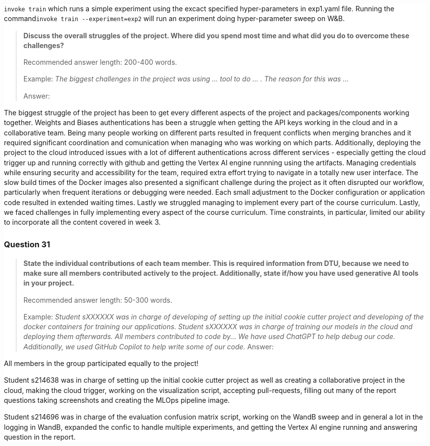 ```invoke train``` which runs a simple experiment using the excact specified hyper-parameters in exp1.yaml file. Running the command```invoke train --experiment=exp2``` will run an experiment doing hyper-parameter sweep on W&B.
> **Discuss the overall struggles of the project. Where did you spend most time and what did you do to overcome these**
> **challenges?**
>
> Recommended answer length: 200-400 words.
>
> Example:
> *The biggest challenges in the project was using ... tool to do ... . The reason for this was ...*
>
> Answer:

The biggest struggle of the project has been to get every different aspects of the project and packages/components working together. Weights and Biases authentications has been a struggle when getting the API keys working in the cloud and in a collaborative team. Being many people working on different parts resulted in frequent conflicts when merging branches and it required significant coordination and comunication when managing who was working on which parts. Additionally, deploying the project to the cloud introduced issues with a lot of different authentications across different services - especially getting the cloud trigger up and running correctly with github and getting the Vertex AI engine runnning using the artifacts. Managing credentials while ensuring security and accessibility for the team, required extra effort trying to navigate in a totally new user interface. The slow build times of the Docker images also presented a significant challenge during the project as it often disrupted our workflow, particularly when frequent iterations or debugging were needed. Each small adjustment to the Docker configuration or application code resulted in extended waiting times.
Lastly we struggled managing to implement every part of the course curriculum. Lastly, we faced challenges in fully implementing every aspect of the course curriculum. Time constraints, in particular, limited our ability to incorporate all the content covered in week 3.

### Question 31

> **State the individual contributions of each team member. This is required information from DTU, because we need to**
> **make sure all members contributed actively to the project. Additionally, state if/how you have used generative AI**
> **tools in your project.**
>
> Recommended answer length: 50-300 words.
>
> Example:
> *Student sXXXXXX was in charge of developing of setting up the initial cookie cutter project and developing of the*
> *docker containers for training our applications.*
> *Student sXXXXXX was in charge of training our models in the cloud and deploying them afterwards.*
> *All members contributed to code by...*
> *We have used ChatGPT to help debug our code. Additionally, we used GitHub Copilot to help write some of our code.*
> Answer:

All members in the group participated equally to the project!

Student s214638 was in charge of setting up the initial cookie cutter project as well as creating a collaborative project in the cloud, making the cloud trigger, working on the visualization script, accepting pull-requests, filling out many of the report questions taking screenshots and creating the MLOps pipeline image.

Student s214696 was in charge of the evaluation confusion matrix script, working on the WandB sweep and in general a lot in the logging in WandB, expanded the confic to handle multiple experiments, and getting the Vertex AI engine running and answering question in the report. 

```